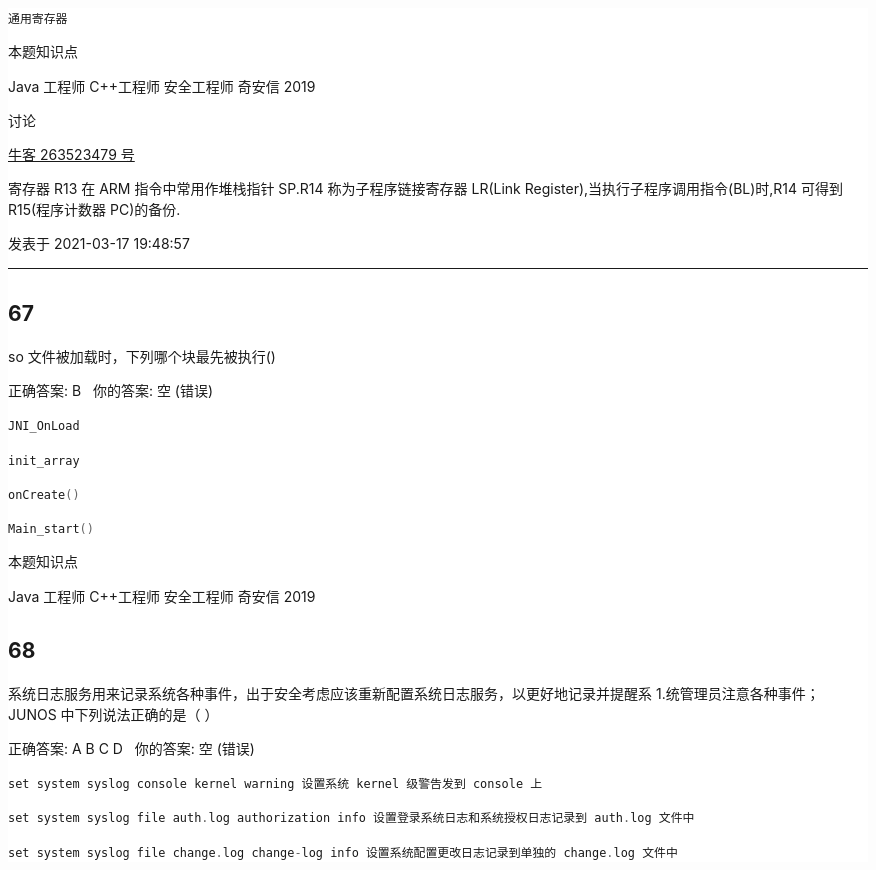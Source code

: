 ```cpp
通用寄存器
```

本题知识点

Java 工程师 C++工程师 安全工程师 奇安信 2019

讨论

[牛客 263523479 号](https://www.nowcoder.com/profile/263523479)

寄存器 R13 在 ARM 指令中常用作堆栈指针 SP.R14 称为子程序链接寄存器 LR(Link Register),当执行子程序调用指令(BL)时,R14 可得到 R15(程序计数器 PC)的备份.

发表于 2021-03-17 19:48:57

* * *

## 67

so 文件被加载时，下列哪个块最先被执行()

正确答案: B   你的答案: 空 (错误)

```cpp
JNI_OnLoad
```

```cpp
init_array
```

```cpp
onCreate()
```

```cpp
Main_start()
```

本题知识点

Java 工程师 C++工程师 安全工程师 奇安信 2019

## 68

系统日志服务用来记录系统各种事件，出于安全考虑应该重新配置系统日志服务，以更好地记录并提醒系 1.统管理员注意各种事件；JUNOS 中下列说法正确的是（ ）

正确答案: A B C D   你的答案: 空 (错误)

```cpp
set system syslog console kernel warning 设置系统 kernel 级警告发到 console 上
```

```cpp
set system syslog file auth.log authorization info 设置登录系统日志和系统授权日志记录到 auth.log 文件中
```

```cpp
set system syslog file change.log change-log info 设置系统配置更改日志记录到单独的 change.log 文件中
```
